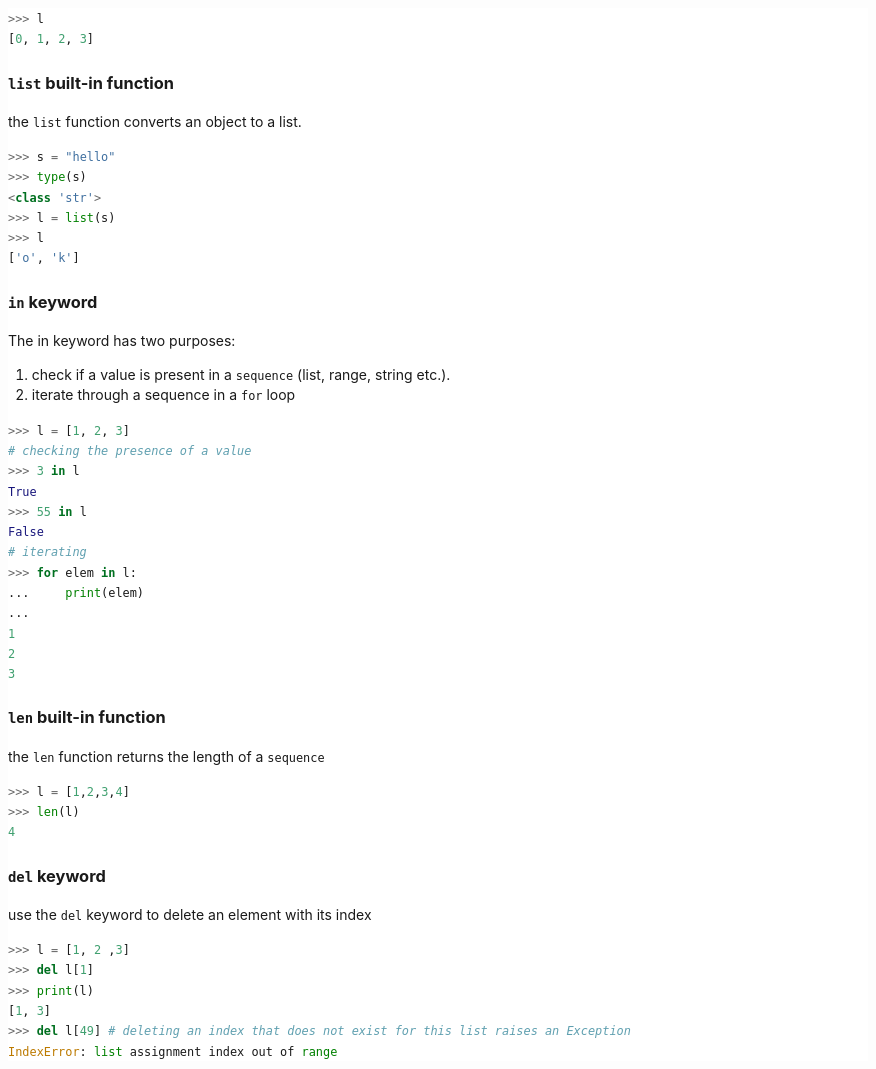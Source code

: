```python
>>> l
[0, 1, 2, 3]
```

### `list` built-in function

the `list` function converts an object to a list.

```python
>>> s = "hello"
>>> type(s)
<class 'str'>
>>> l = list(s)
>>> l
['o', 'k']
```

### `in` keyword

The in keyword has two purposes:
1. check if a value is present in a `sequence` (list, range, string etc.).
2. iterate through a sequence in a `for` loop

```python
>>> l = [1, 2, 3]
# checking the presence of a value
>>> 3 in l
True
>>> 55 in l
False
# iterating
>>> for elem in l:
...     print(elem)
...
1
2
3
```

### `len` built-in function

the `len` function returns the length of a `sequence`

```python
>>> l = [1,2,3,4]
>>> len(l)
4
```

### `del` keyword

use the `del` keyword to delete an element with its index

```python
>>> l = [1, 2 ,3]
>>> del l[1]
>>> print(l)
[1, 3]
>>> del l[49] # deleting an index that does not exist for this list raises an Exception
IndexError: list assignment index out of range
```

